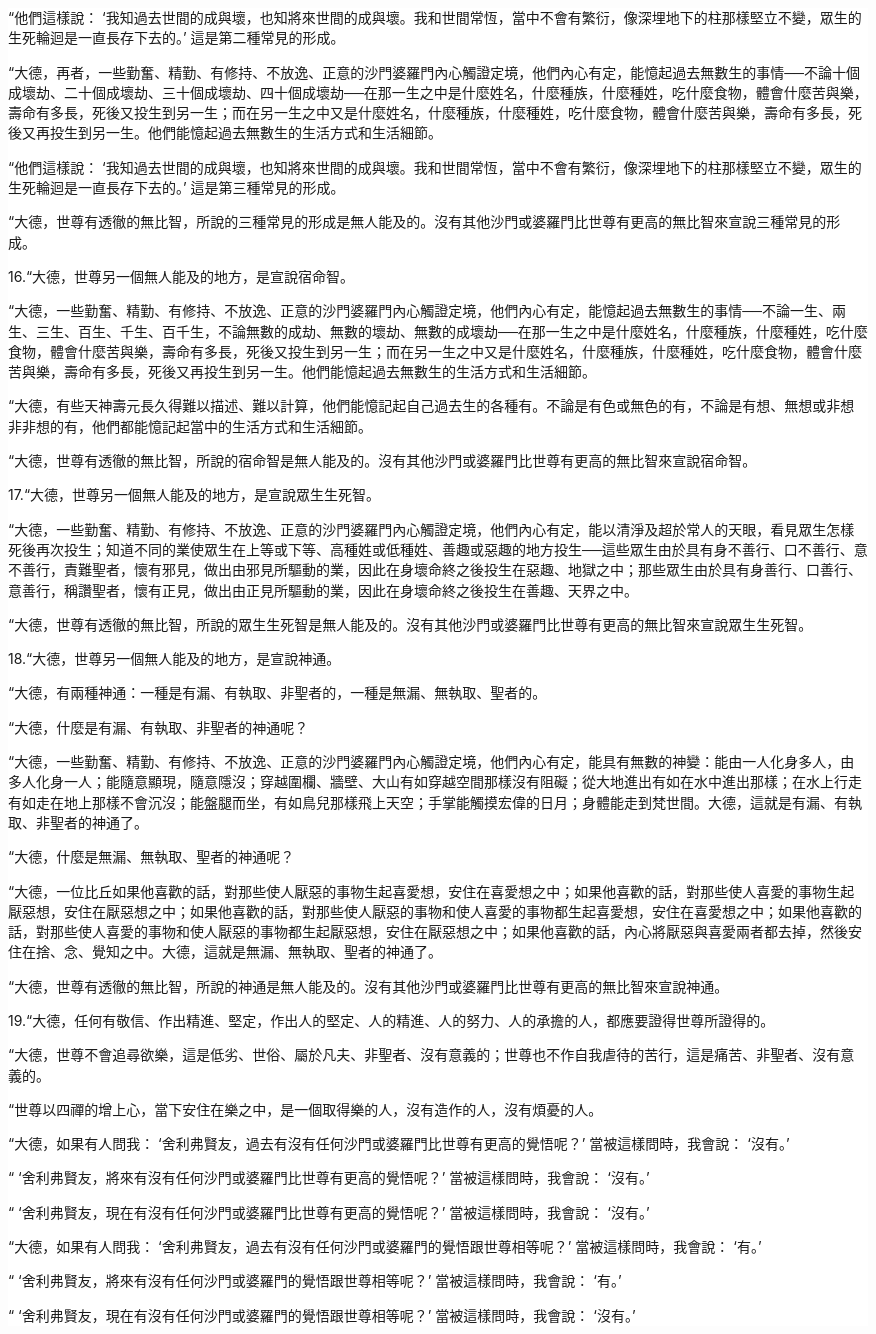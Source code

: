 “他們這樣說： ‘我知過去世間的成與壞，也知將來世間的成與壞。我和世間常恆，當中不會有繁衍，像深埋地下的柱那樣堅立不變，眾生的生死輪迴是一直長存下去的。’ 這是第二種常見的形成。

“大德，再者，一些勤奮、精勤、有修持、不放逸、正意的沙門婆羅門內心觸證定境，他們內心有定，能憶起過去無數生的事情──不論十個成壞劫、二十個成壞劫、三十個成壞劫、四十個成壞劫──在那一生之中是什麼姓名，什麼種族，什麼種姓，吃什麼食物，體會什麼苦與樂，壽命有多長，死後又投生到另一生；而在另一生之中又是什麼姓名，什麼種族，什麼種姓，吃什麼食物，體會什麼苦與樂，壽命有多長，死後又再投生到另一生。他們能憶起過去無數生的生活方式和生活細節。

“他們這樣說： ‘我知過去世間的成與壞，也知將來世間的成與壞。我和世間常恆，當中不會有繁衍，像深埋地下的柱那樣堅立不變，眾生的生死輪迴是一直長存下去的。’ 這是第三種常見的形成。

“大德，世尊有透徹的無比智，所說的三種常見的形成是無人能及的。沒有其他沙門或婆羅門比世尊有更高的無比智來宣說三種常見的形成。

16.“大德，世尊另一個無人能及的地方，是宣說宿命智。

“大德，一些勤奮、精勤、有修持、不放逸、正意的沙門婆羅門內心觸證定境，他們內心有定，能憶起過去無數生的事情──不論一生、兩生、三生、百生、千生、百千生，不論無數的成劫、無數的壞劫、無數的成壞劫──在那一生之中是什麼姓名，什麼種族，什麼種姓，吃什麼食物，體會什麼苦與樂，壽命有多長，死後又投生到另一生；而在另一生之中又是什麼姓名，什麼種族，什麼種姓，吃什麼食物，體會什麼苦與樂，壽命有多長，死後又再投生到另一生。他們能憶起過去無數生的生活方式和生活細節。

“大德，有些天神壽元長久得難以描述、難以計算，他們能憶記起自己過去生的各種有。不論是有色或無色的有，不論是有想、無想或非想非非想的有，他們都能憶記起當中的生活方式和生活細節。

“大德，世尊有透徹的無比智，所說的宿命智是無人能及的。沒有其他沙門或婆羅門比世尊有更高的無比智來宣說宿命智。

17.“大德，世尊另一個無人能及的地方，是宣說眾生生死智。

“大德，一些勤奮、精勤、有修持、不放逸、正意的沙門婆羅門內心觸證定境，他們內心有定，能以清淨及超於常人的天眼，看見眾生怎樣死後再次投生；知道不同的業使眾生在上等或下等、高種姓或低種姓、善趣或惡趣的地方投生──這些眾生由於具有身不善行、口不善行、意不善行，責難聖者，懷有邪見，做出由邪見所驅動的業，因此在身壞命終之後投生在惡趣、地獄之中；那些眾生由於具有身善行、口善行、意善行，稱讚聖者，懷有正見，做出由正見所驅動的業，因此在身壞命終之後投生在善趣、天界之中。

“大德，世尊有透徹的無比智，所說的眾生生死智是無人能及的。沒有其他沙門或婆羅門比世尊有更高的無比智來宣說眾生生死智。

18.“大德，世尊另一個無人能及的地方，是宣說神通。

“大德，有兩種神通：一種是有漏、有執取、非聖者的，一種是無漏、無執取、聖者的。

“大德，什麼是有漏、有執取、非聖者的神通呢？

“大德，一些勤奮、精勤、有修持、不放逸、正意的沙門婆羅門內心觸證定境，他們內心有定，能具有無數的神變：能由一人化身多人，由多人化身一人；能隨意顯現，隨意隱沒；穿越圍欄、牆壁、大山有如穿越空間那樣沒有阻礙；從大地進出有如在水中進出那樣；在水上行走有如走在地上那樣不會沉沒；能盤腿而坐，有如鳥兒那樣飛上天空；手掌能觸摸宏偉的日月；身體能走到梵世間。大德，這就是有漏、有執取、非聖者的神通了。

“大德，什麼是無漏、無執取、聖者的神通呢？

“大德，一位比丘如果他喜歡的話，對那些使人厭惡的事物生起喜愛想，安住在喜愛想之中；如果他喜歡的話，對那些使人喜愛的事物生起厭惡想，安住在厭惡想之中；如果他喜歡的話，對那些使人厭惡的事物和使人喜愛的事物都生起喜愛想，安住在喜愛想之中；如果他喜歡的話，對那些使人喜愛的事物和使人厭惡的事物都生起厭惡想，安住在厭惡想之中；如果他喜歡的話，內心將厭惡與喜愛兩者都去掉，然後安住在捨、念、覺知之中。大德，這就是無漏、無執取、聖者的神通了。

“大德，世尊有透徹的無比智，所說的神通是無人能及的。沒有其他沙門或婆羅門比世尊有更高的無比智來宣說神通。

19.“大德，任何有敬信、作出精進、堅定，作出人的堅定、人的精進、人的努力、人的承擔的人，都應要證得世尊所證得的。

“大德，世尊不會追尋欲樂，這是低劣、世俗、屬於凡夫、非聖者、沒有意義的；世尊也不作自我虐待的苦行，這是痛苦、非聖者、沒有意義的。

“世尊以四禪的增上心，當下安住在樂之中，是一個取得樂的人，沒有造作的人，沒有煩憂的人。

“大德，如果有人問我： ‘舍利弗賢友，過去有沒有任何沙門或婆羅門比世尊有更高的覺悟呢？’ 當被這樣問時，我會說： ‘沒有。’

“ ‘舍利弗賢友，將來有沒有任何沙門或婆羅門比世尊有更高的覺悟呢？’ 當被這樣問時，我會說： ‘沒有。’

“ ‘舍利弗賢友，現在有沒有任何沙門或婆羅門比世尊有更高的覺悟呢？’ 當被這樣問時，我會說： ‘沒有。’

“大德，如果有人問我： ‘舍利弗賢友，過去有沒有任何沙門或婆羅門的覺悟跟世尊相等呢？’ 當被這樣問時，我會說： ‘有。’

“ ‘舍利弗賢友，將來有沒有任何沙門或婆羅門的覺悟跟世尊相等呢？’ 當被這樣問時，我會說： ‘有。’

“ ‘舍利弗賢友，現在有沒有任何沙門或婆羅門的覺悟跟世尊相等呢？’ 當被這樣問時，我會說： ‘沒有。’
